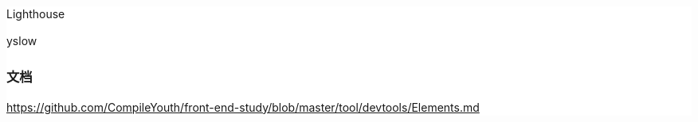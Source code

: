 Lighthouse

yslow

### 文档

<https://github.com/CompileYouth/front-end-study/blob/master/tool/devtools/Elements.md>

 

 

 

 

 

 